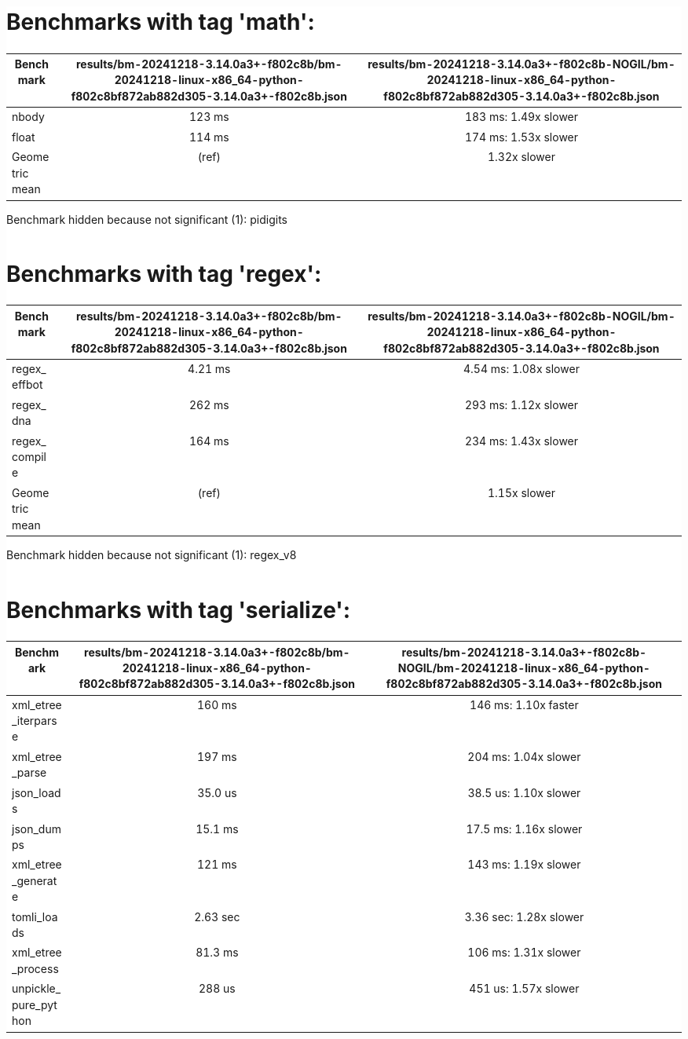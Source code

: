 Benchmarks with tag 'math':
===========================

| Benchmark      | results/bm-20241218-3.14.0a3+-f802c8b/bm-20241218-linux-x86_64-python-f802c8bf872ab882d305-3.14.0a3+-f802c8b.json | results/bm-20241218-3.14.0a3+-f802c8b-NOGIL/bm-20241218-linux-x86_64-python-f802c8bf872ab882d305-3.14.0a3+-f802c8b.json |
|----------------|:-----------------------------------------------------------------------------------------------------------------:|:-----------------------------------------------------------------------------------------------------------------------:|
| nbody          | 123 ms                                                                                                            | 183 ms: 1.49x slower                                                                                                    |
| float          | 114 ms                                                                                                            | 174 ms: 1.53x slower                                                                                                    |
| Geometric mean | (ref)                                                                                                             | 1.32x slower                                                                                                            |

Benchmark hidden because not significant (1): pidigits

Benchmarks with tag 'regex':
============================

| Benchmark      | results/bm-20241218-3.14.0a3+-f802c8b/bm-20241218-linux-x86_64-python-f802c8bf872ab882d305-3.14.0a3+-f802c8b.json | results/bm-20241218-3.14.0a3+-f802c8b-NOGIL/bm-20241218-linux-x86_64-python-f802c8bf872ab882d305-3.14.0a3+-f802c8b.json |
|----------------|:-----------------------------------------------------------------------------------------------------------------:|:-----------------------------------------------------------------------------------------------------------------------:|
| regex_effbot   | 4.21 ms                                                                                                           | 4.54 ms: 1.08x slower                                                                                                   |
| regex_dna      | 262 ms                                                                                                            | 293 ms: 1.12x slower                                                                                                    |
| regex_compile  | 164 ms                                                                                                            | 234 ms: 1.43x slower                                                                                                    |
| Geometric mean | (ref)                                                                                                             | 1.15x slower                                                                                                            |

Benchmark hidden because not significant (1): regex_v8

Benchmarks with tag 'serialize':
================================

| Benchmark            | results/bm-20241218-3.14.0a3+-f802c8b/bm-20241218-linux-x86_64-python-f802c8bf872ab882d305-3.14.0a3+-f802c8b.json | results/bm-20241218-3.14.0a3+-f802c8b-NOGIL/bm-20241218-linux-x86_64-python-f802c8bf872ab882d305-3.14.0a3+-f802c8b.json |
|----------------------|:-----------------------------------------------------------------------------------------------------------------:|:-----------------------------------------------------------------------------------------------------------------------:|
| xml_etree_iterparse  | 160 ms                                                                                                            | 146 ms: 1.10x faster                                                                                                    |
| xml_etree_parse      | 197 ms                                                                                                            | 204 ms: 1.04x slower                                                                                                    |
| json_loads           | 35.0 us                                                                                                           | 38.5 us: 1.10x slower                                                                                                   |
| json_dumps           | 15.1 ms                                                                                                           | 17.5 ms: 1.16x slower                                                                                                   |
| xml_etree_generate   | 121 ms                                                                                                            | 143 ms: 1.19x slower                                                                                                    |
| tomli_loads          | 2.63 sec                                                                                                          | 3.36 sec: 1.28x slower                                                                                                  |
| xml_etree_process    | 81.3 ms                                                                                                           | 106 ms: 1.31x slower                                                                                                    |
| unpickle_pure_python | 288 us                                                                                                            | 451 us: 1.57x slower                                                                                                    |